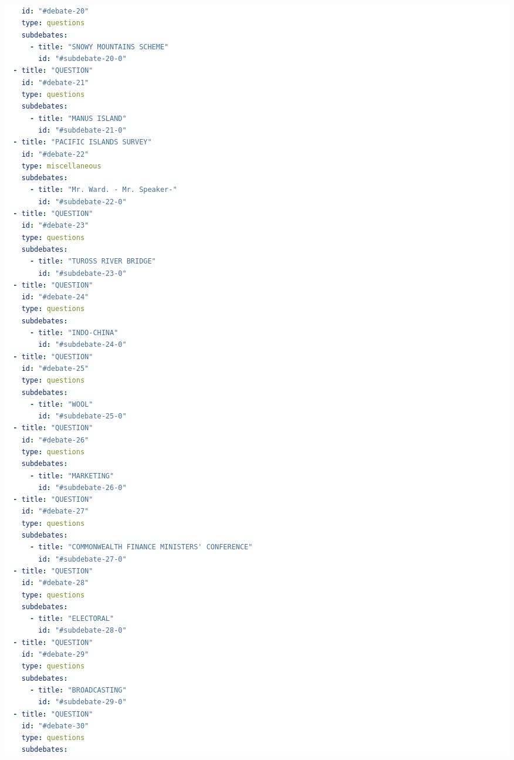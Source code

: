 ```yaml
    id: "#debate-20"
    type: questions
    subdebates:
      - title: "SNOWY MOUNTAINS SCHEME"
        id: "#subdebate-20-0"
  - title: "QUESTION"
    id: "#debate-21"
    type: questions
    subdebates:
      - title: "MANUS ISLAND"
        id: "#subdebate-21-0"
  - title: "PACIFIC ISLANDS SURVEY"
    id: "#debate-22"
    type: miscellaneous
    subdebates:
      - title: "Mr. Ward. - Mr. Speaker-"
        id: "#subdebate-22-0"
  - title: "QUESTION"
    id: "#debate-23"
    type: questions
    subdebates:
      - title: "TUROSS RIVER BRIDGE"
        id: "#subdebate-23-0"
  - title: "QUESTION"
    id: "#debate-24"
    type: questions
    subdebates:
      - title: "INDO-CHINA"
        id: "#subdebate-24-0"
  - title: "QUESTION"
    id: "#debate-25"
    type: questions
    subdebates:
      - title: "WOOL"
        id: "#subdebate-25-0"
  - title: "QUESTION"
    id: "#debate-26"
    type: questions
    subdebates:
      - title: "MARKETING"
        id: "#subdebate-26-0"
  - title: "QUESTION"
    id: "#debate-27"
    type: questions
    subdebates:
      - title: "COMMONWEALTH FINANCE MINISTERS' CONFERENCE"
        id: "#subdebate-27-0"
  - title: "QUESTION"
    id: "#debate-28"
    type: questions
    subdebates:
      - title: "ELECTORAL"
        id: "#subdebate-28-0"
  - title: "QUESTION"
    id: "#debate-29"
    type: questions
    subdebates:
      - title: "BROADCASTING"
        id: "#subdebate-29-0"
  - title: "QUESTION"
    id: "#debate-30"
    type: questions
    subdebates:
```